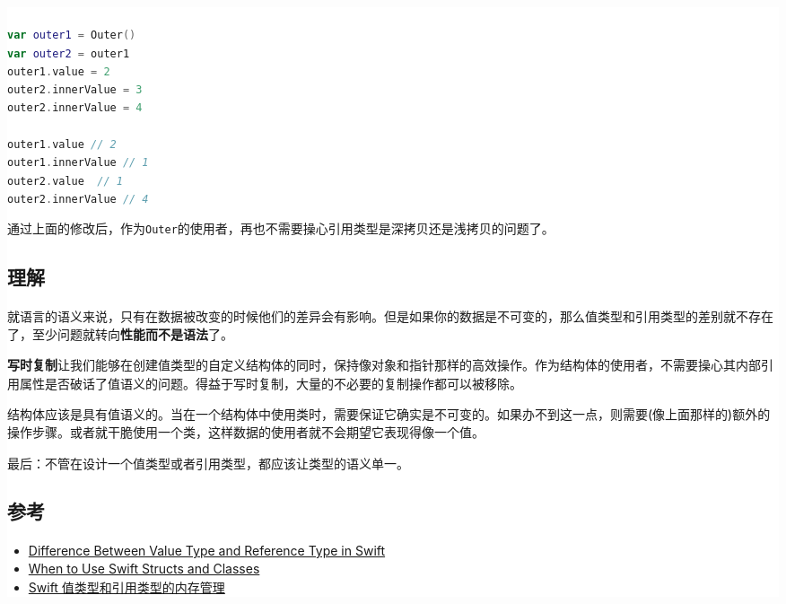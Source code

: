 ```swift

var outer1 = Outer()
var outer2 = outer1
outer1.value = 2
outer2.innerValue = 3
outer2.innerValue = 4

outer1.value // 2
outer1.innerValue // 1
outer2.value  // 1
outer2.innerValue // 4
```

通过上面的修改后，作为`Outer`的使用者，再也不需要操心引用类型是深拷贝还是浅拷贝的问题了。

## 理解

就语言的语义来说，只有在数据被改变的时候他们的差异会有影响。但是如果你的数据是不可变的，那么值类型和引用类型的差别就不存在了，至少问题就转向**性能而不是语法**了。

**写时复制**让我们能够在创建值类型的自定义结构体的同时，保持像对象和指针那样的高效操作。作为结构体的使用者，不需要操心其内部引用属性是否破话了值语义的问题。得益于写时复制，大量的不必要的复制操作都可以被移除。

结构体应该是具有值语义的。当在一个结构体中使用类时，需要保证它确实是不可变的。如果办不到这一点，则需要(像上面那样的)额外的操作步骤。或者就干脆使用一个类，这样数据的使用者就不会期望它表现得像一个值。

最后：不管在设计一个值类型或者引用类型，都应该让类型的语义单一。

## 参考

- [Difference Between Value Type and Reference Type in Swift](https://medium.com/good-morning-swift/difference-between-value-type-and-reference-type-in-swift-1f2bd9dd32a7)
- [When to Use Swift Structs and Classes](https://www.mikeash.com/pyblog/friday-qa-2015-07-17-when-to-use-swift-structs-and-classes.html)
- [Swift 值类型和引用类型的内存管理](https://www.programminghunter.com/article/8083309595/)
